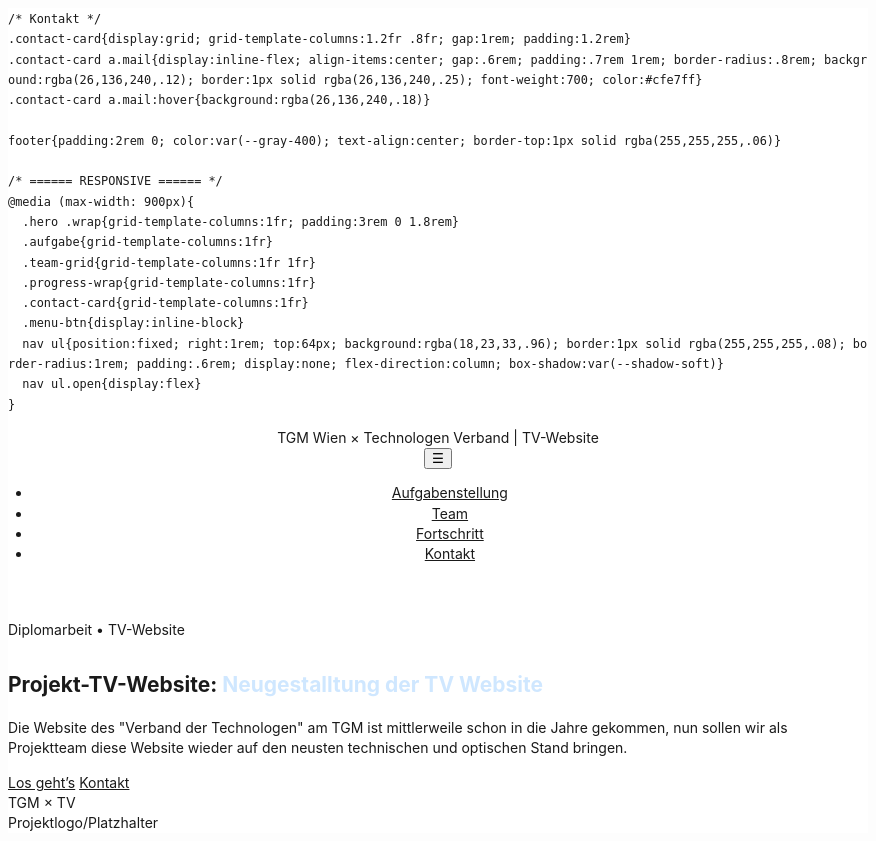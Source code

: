     /* Kontakt */
    .contact-card{display:grid; grid-template-columns:1.2fr .8fr; gap:1rem; padding:1.2rem}
    .contact-card a.mail{display:inline-flex; align-items:center; gap:.6rem; padding:.7rem 1rem; border-radius:.8rem; background:rgba(26,136,240,.12); border:1px solid rgba(26,136,240,.25); font-weight:700; color:#cfe7ff}
    .contact-card a.mail:hover{background:rgba(26,136,240,.18)}

    footer{padding:2rem 0; color:var(--gray-400); text-align:center; border-top:1px solid rgba(255,255,255,.06)}

    /* ====== RESPONSIVE ====== */
    @media (max-width: 900px){
      .hero .wrap{grid-template-columns:1fr; padding:3rem 0 1.8rem}
      .aufgabe{grid-template-columns:1fr}
      .team-grid{grid-template-columns:1fr 1fr}
      .progress-wrap{grid-template-columns:1fr}
      .contact-card{grid-template-columns:1fr}
      .menu-btn{display:inline-block}
      nav ul{position:fixed; right:1rem; top:64px; background:rgba(18,23,33,.96); border:1px solid rgba(255,255,255,.08); border-radius:1rem; padding:.6rem; display:none; flex-direction:column; box-shadow:var(--shadow-soft)}
      nav ul.open{display:flex}
    }
  </style>
</head>
<body>
  
  <header>
    <div class="container nav">
      <div class="brand" aria-label="Logo und Projekt">
        <span class="dot" aria-hidden="true"></span>
        <span>TGM Wien × Technologen Verband | TV-Website</span>
      </div>
      <nav aria-label="Hauptnavigation">
        <button class="menu-btn" aria-expanded="false" aria-controls="menu">☰</button>
        <ul id="menu">
          <li><a href="#aufgabe">Aufgabenstellung</a></li>
          <li><a href="#team">Team</a></li>
          <li><a href="#fortschritt">Fortschritt</a></li>
          <li><a href="#kontakt">Kontakt</a></li>
        </ul>
      </nav>
    </div>
  </header>

  
  <section class="hero">
    <div class="container wrap">
      <div>
        <span class="badge">Diplomarbeit • TV-Website</span>
        <h1 class="title">Projekt-TV-Website: <span style="color:#cfe7ff">Neugestalltung der TV Website</span></h1>
        <p class="subtitle">Die Website des "Verband der Technologen" am TGM ist mittlerweile schon in die Jahre gekommen, nun sollen wir als Projektteam diese Website wieder auf den neusten technischen und optischen Stand bringen.</p>
        <div class="cta-row">
          <a class="btn primary" href="#aufgabe">Los geht’s</a>
          <a class="btn ghost" href="#kontakt">Kontakt</a>
        </div>
      </div>
      <div class="visual card" aria-hidden="true">
        <div class="logo"><span>TGM × TV<br/>Projektlogo/Platzhalter</span></div>
      </div>
    </div>
  </section>
